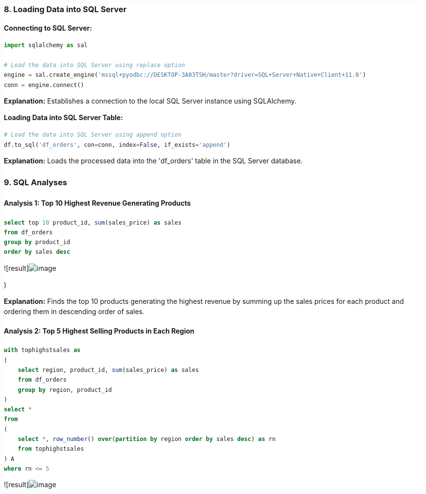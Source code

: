 ### 8. Loading Data into SQL Server

**Connecting to SQL Server:**

```python
import sqlalchemy as sal

# Load the data into SQL Server using replace option
engine = sal.create_engine('mssql+pyodbc://DESKTOP-3A03TSH/master?driver=SQL+Server+Native+Client+11.0')
conn = engine.connect()
```
**Explanation:** Establishes a connection to the local SQL Server instance using SQLAlchemy.

**Loading Data into SQL Server Table:**

```python
# Load the data into SQL Server using append option
df.to_sql('df_orders', con=conn, index=False, if_exists='append')
```
**Explanation:** Loads the processed data into the 'df_orders' table in the SQL Server database.

### 9. SQL Analyses

#### Analysis 1: Top 10 Highest Revenue Generating Products

```sql
select top 10 product_id, sum(sales_price) as sales
from df_orders
group by product_id
order by sales desc
```
![result]![image](https://github.com/user-attachments/assets/11e92af9-1f49-4a28-94c1-e6bb87504509)

)

**Explanation:** Finds the top 10 products generating the highest revenue by summing up the sales prices for each product and ordering them in descending order of sales.

#### Analysis 2: Top 5 Highest Selling Products in Each Region

```sql
with tophighstsales as
(
    select region, product_id, sum(sales_price) as sales
    from df_orders
    group by region, product_id
)
select * 
from 
(
    select *, row_number() over(partition by region order by sales desc) as rn
    from tophighstsales
) A
where rn <= 5
```
![result]![image](https://github.com/user-attachments/assets/0f9f57f7-7514-4e8a-9b27-53483a82b81c)
